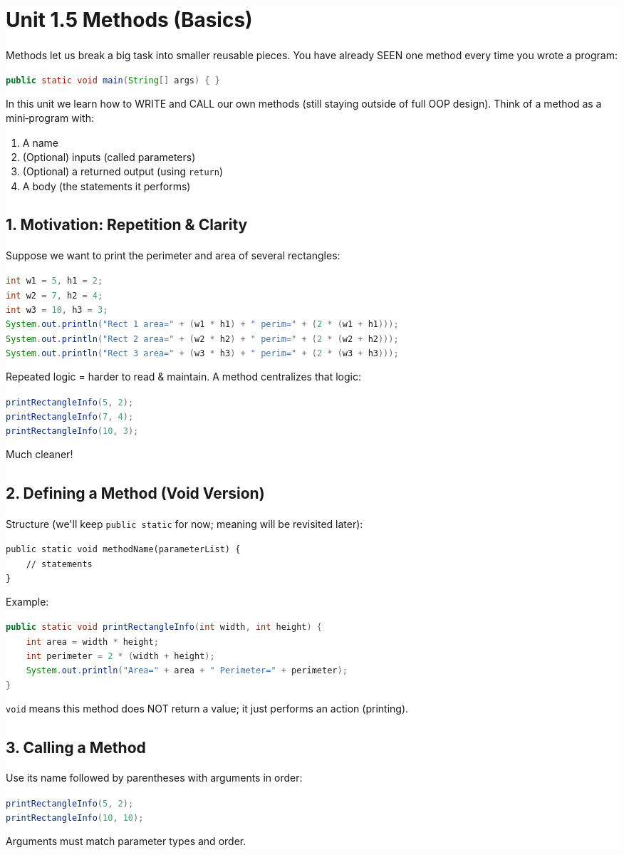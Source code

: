# Unit 1.5 Methods (Basics)

Methods let us break a big task into smaller reusable pieces. You have already SEEN one method every time you wrote a program:
```java
public static void main(String[] args) { }
```
In this unit we learn how to WRITE and CALL our own methods (still staying outside of full OOP design). Think of a method as a mini‑program with:
1. A name
2. (Optional) inputs (called parameters)
3. (Optional) a returned output (using `return`)
4. A body (the statements it performs)

## 1. Motivation: Repetition & Clarity
Suppose we want to print the perimeter and area of several rectangles:
```java
int w1 = 5, h1 = 2;
int w2 = 7, h2 = 4;
int w3 = 10, h3 = 3;
System.out.println("Rect 1 area=" + (w1 * h1) + " perim=" + (2 * (w1 + h1)));
System.out.println("Rect 2 area=" + (w2 * h2) + " perim=" + (2 * (w2 + h2)));
System.out.println("Rect 3 area=" + (w3 * h3) + " perim=" + (2 * (w3 + h3)));
```
Repeated logic = harder to read & maintain. A method centralizes that logic:
```java
printRectangleInfo(5, 2);
printRectangleInfo(7, 4);
printRectangleInfo(10, 3);
```
Much cleaner!

## 2. Defining a Method (Void Version)
Structure (we'll keep `public static` for now; meaning will be revisited later):
```
public static void methodName(parameterList) {
    // statements
}
```
Example:
```java
public static void printRectangleInfo(int width, int height) {
    int area = width * height;
    int perimeter = 2 * (width + height);
    System.out.println("Area=" + area + " Perimeter=" + perimeter);
}
```
`void` means this method does NOT return a value; it just performs an action (printing).

## 3. Calling a Method
Use its name followed by parentheses with arguments in order:
```java
printRectangleInfo(5, 2);
printRectangleInfo(10, 10);
```
Arguments must match parameter types and order.
